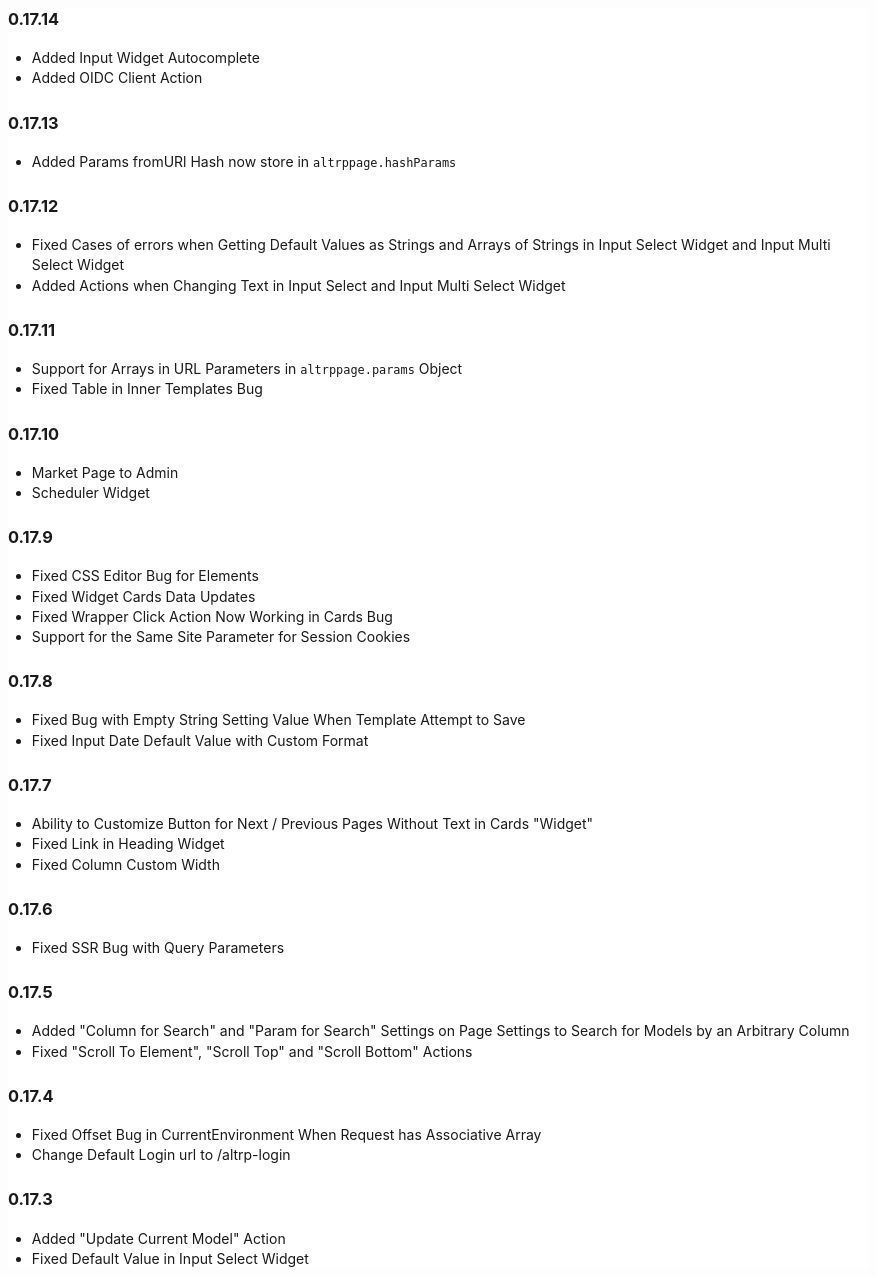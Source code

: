 ### 0.17.14
* Added Input Widget Autocomplete
* Added OIDC Client Action

### 0.17.13
* Added Params fromURl Hash now store in `altrppage.hashParams`

### 0.17.12
* Fixed Cases of errors when Getting Default Values as Strings and Arrays of Strings in Input Select Widget and Input Multi Select Widget
* Added Actions when Changing Text in Input Select and Input Multi Select Widget

### 0.17.11
* Support for Arrays in URL Parameters in `altrppage.params` Object
* Fixed Table in Inner Templates Bug

### 0.17.10
* Market Page to Admin
* Scheduler Widget

### 0.17.9
* Fixed CSS Editor Bug for Elements
* Fixed Widget Cards Data Updates
* Fixed Wrapper Click Action Now Working in Cards Bug
* Support for the Same Site Parameter for Session Cookies

### 0.17.8
* Fixed Bug with Empty String Setting Value When Template Attempt to Save
* Fixed Input Date Default Value with Custom Format

### 0.17.7
* Ability to Customize Button for Next / Previous Pages Without Text in Cards "Widget"
* Fixed Link in Heading Widget
* Fixed Column Custom Width

### 0.17.6
* Fixed SSR Bug with Query Parameters

### 0.17.5
* Added "Column for Search" and "Param for Search" Settings on Page Settings to Search for Models by an Arbitrary Column
* Fixed "Scroll To Element", "Scroll Top" and "Scroll Bottom" Actions

### 0.17.4
* Fixed Offset Bug in CurrentEnvironment When Request has Associative Array
* Change Default Login url to /altrp-login

### 0.17.3
* Added "Update Current Model" Action
* Fixed Default Value in Input Select Widget
